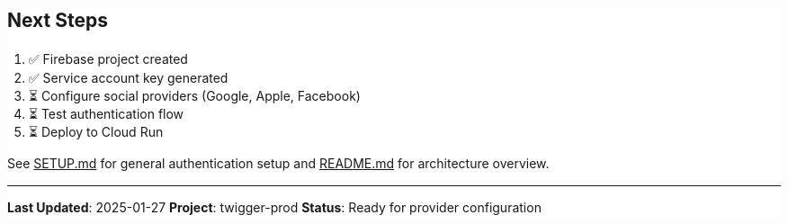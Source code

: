 
## Next Steps

1. ✅ Firebase project created
2. ✅ Service account key generated
3. ⏳ Configure social providers (Google, Apple, Facebook)
4. ⏳ Test authentication flow
5. ⏳ Deploy to Cloud Run

See [SETUP.md](./SETUP.md) for general authentication setup and [README.md](../README.md) for architecture overview.

---

**Last Updated**: 2025-01-27
**Project**: twigger-prod
**Status**: Ready for provider configuration
